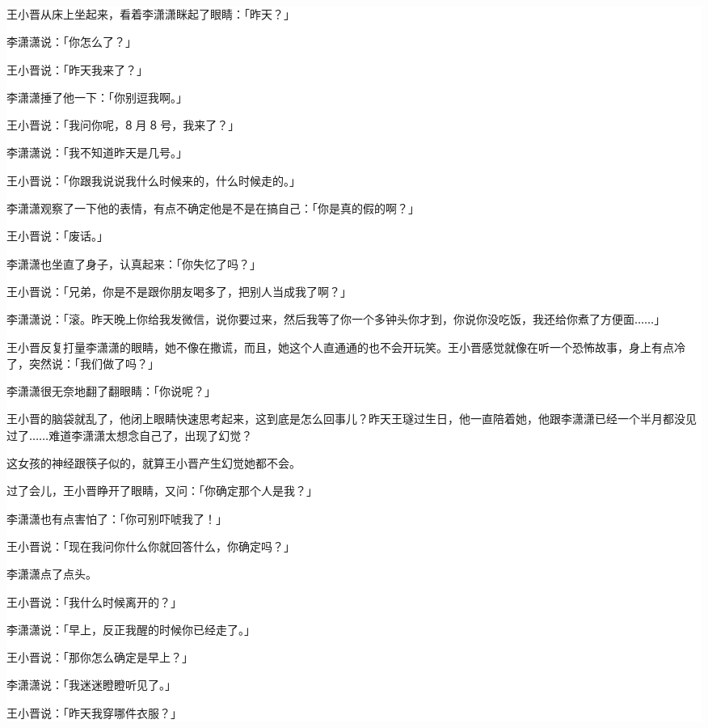 王小晋从床上坐起来，看着李潇潇眯起了眼睛：「昨天？」


李潇潇说：「你怎么了？」


王小晋说：「昨天我来了？」


李潇潇捶了他一下：「你别逗我啊。」


王小晋说：「我问你呢，8 月 8 号，我来了？」


李潇潇说：「我不知道昨天是几号。」


王小晋说：「你跟我说说我什么时候来的，什么时候走的。」


李潇潇观察了一下他的表情，有点不确定他是不是在搞自己：「你是真的假的啊？」


王小晋说：「废话。」


李潇潇也坐直了身子，认真起来：「你失忆了吗？」


王小晋说：「兄弟，你是不是跟你朋友喝多了，把别人当成我了啊？」


李潇潇说：「滚。昨天晚上你给我发微信，说你要过来，然后我等了你一个多钟头你才到，你说你没吃饭，我还给你煮了方便面……」


王小晋反复打量李潇潇的眼睛，她不像在撒谎，而且，她这个人直通通的也不会开玩笑。王小晋感觉就像在听一个恐怖故事，身上有点冷了，突然说：「我们做了吗？」


李潇潇很无奈地翻了翻眼睛：「你说呢？」


王小晋的脑袋就乱了，他闭上眼睛快速思考起来，这到底是怎么回事儿？昨天王璲过生日，他一直陪着她，他跟李潇潇已经一个半月都没见过了……难道李潇潇太想念自己了，出现了幻觉？


这女孩的神经跟筷子似的，就算王小晋产生幻觉她都不会。


过了会儿，王小晋睁开了眼睛，又问：「你确定那个人是我？」


李潇潇也有点害怕了：「你可别吓唬我了！」


王小晋说：「现在我问你什么你就回答什么，你确定吗？」


李潇潇点了点头。


王小晋说：「我什么时候离开的？」


李潇潇说：「早上，反正我醒的时候你已经走了。」


王小晋说：「那你怎么确定是早上？」


李潇潇说：「我迷迷瞪瞪听见了。」


王小晋说：「昨天我穿哪件衣服？」
